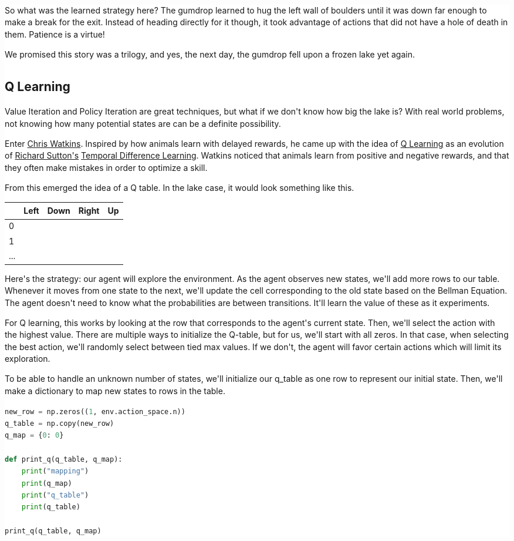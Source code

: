 
So what was the learned strategy here? The gumdrop learned to hug the left wall of boulders until it was down far enough to make a break for the exit. Instead of heading directly for it though, it took advantage of actions that did not have a hole of death in them. Patience is a virtue!

We promised this story was a trilogy, and yes, the next day, the gumdrop fell upon a frozen lake yet again.

## Q Learning
Value Iteration and Policy Iteration are great techniques, but what if we don't know how big the lake is? With real world problems, not knowing how many potential states are can be a definite possibility.

Enter [Chris Watkins](http://www.cs.rhul.ac.uk/~chrisw/). Inspired by how animals learn with delayed rewards, he came up with the idea of [Q Learning](http://www.cs.rhul.ac.uk/~chrisw/new_thesis.pdf) as an evolution of [Richard Sutton's](https://en.wikipedia.org/wiki/Richard_S._Sutton) [Temporal Difference Learning](https://en.wikipedia.org/wiki/Temporal_difference_learning). Watkins noticed that animals learn from positive and negative rewards, and that they often make mistakes in order to optimize a skill.

From this emerged the idea of a Q table. In the lake case, it would look something like this.

| |Left|Down|Right|Up|
|-|-|-|-|-|
|0| | | | |
|1| | | | |
|...| | | | |

Here's the strategy: our agent will explore the environment. As the agent observes new states, we'll add more rows to our table. Whenever it moves from one state to the next, we'll update the cell corresponding to the old state based on the Bellman Equation. The agent doesn't need to know what the probabilities are between transitions. It'll learn the value of these as it experiments.

For Q learning, this works by looking at the row that corresponds to the agent's current state. Then, we'll select the action with the highest value. There are multiple ways to initialize the Q-table, but for us, we'll start with all zeros. In that case, when selecting the best action, we'll randomly select between tied max values. If we don't, the agent will favor certain actions which will limit its exploration.

To be able to handle an unknown number of states, we'll initialize our q_table as one row to represent our initial state. Then, we'll make a dictionary to map new states to rows in the table.


```python
new_row = np.zeros((1, env.action_space.n))
q_table = np.copy(new_row)
q_map = {0: 0}

def print_q(q_table, q_map):
    print("mapping")
    print(q_map)
    print("q_table")
    print(q_table)

print_q(q_table, q_map)
```

